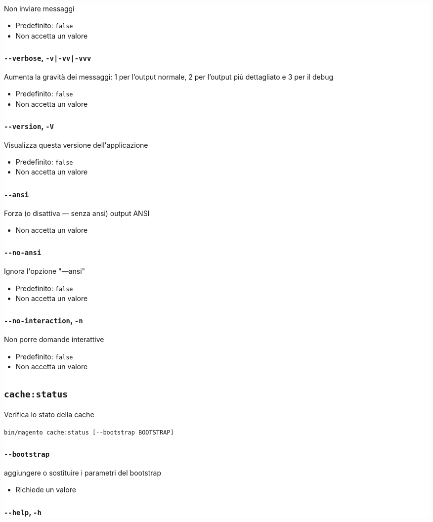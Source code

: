Non inviare messaggi

- Predefinito: `false`
- Non accetta un valore

### `--verbose`, `-v|-vv|-vvv`

Aumenta la gravità dei messaggi: 1 per l’output normale, 2 per l’output più dettagliato e 3 per il debug

- Predefinito: `false`
- Non accetta un valore

### `--version`, `-V`

Visualizza questa versione dell&#39;applicazione

- Predefinito: `false`
- Non accetta un valore

### `--ansi`

Forza (o disattiva — senza ansi) output ANSI

- Non accetta un valore

### `--no-ansi`

Ignora l&#39;opzione &quot;—ansi&quot;

- Predefinito: `false`
- Non accetta un valore

### `--no-interaction`, `-n`

Non porre domande interattive

- Predefinito: `false`
- Non accetta un valore


## `cache:status`

Verifica lo stato della cache

```bash
bin/magento cache:status [--bootstrap BOOTSTRAP]
```

### `--bootstrap`

aggiungere o sostituire i parametri del bootstrap

- Richiede un valore

### `--help`, `-h`
